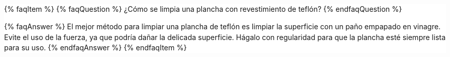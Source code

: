 {% faqItem %}
{% faqQuestion %}
¿Cómo se limpia una plancha con revestimiento de teflón?
{% endfaqQuestion %}

{% faqAnswer %}
El mejor método para limpiar una plancha de teflón es limpiar la superficie con un paño empapado en vinagre. Evite el uso de la fuerza, ya que podría dañar la delicada superficie. Hágalo con regularidad para que la plancha esté siempre lista para su uso.
{% endfaqAnswer %} {% endfaqItem %}